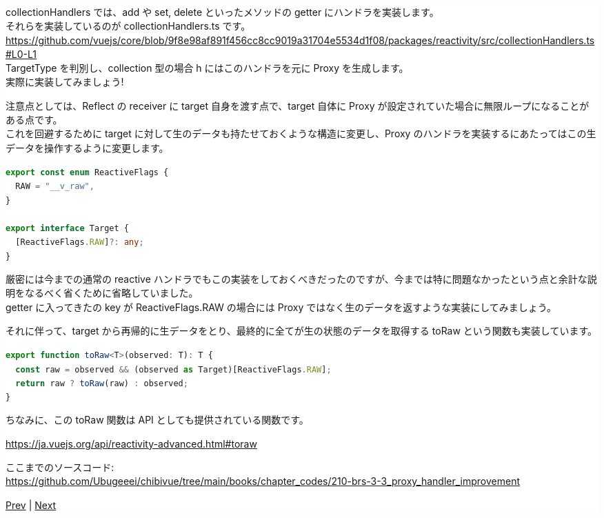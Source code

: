 collectionHandlers では、add や set, delete といったメソッドの getter にハンドラを実装します。  
それらを実装しているのが collectionHandlers.ts です。  
https://github.com/vuejs/core/blob/9f8e98af891f456cc8cc9019a31704e5534d1f08/packages/reactivity/src/collectionHandlers.ts#L0-L1  
TargetType を判別し、collection 型の場合 h にはこのハンドラを元に Proxy を生成します。  
実際に実装してみましょう!

注意点としては、Reflect の receiver に target 自身を渡す点で、target 自体に Proxy が設定されていた場合に無限ループになることがある点です。  
これを回避するために target に対して生のデータも持たせておくような構造に変更し、Proxy のハンドラを実装するにあたってはこの生データを操作するように変更します。

```ts
export const enum ReactiveFlags {
  RAW = "__v_raw",
}

export interface Target {
  [ReactiveFlags.RAW]?: any;
}
```

厳密には今までの通常の reactive ハンドラでもこの実装をしておくべきだったのですが、今までは特に問題なかったという点と余計な説明をなるべく省くために省略していました。  
getter に入ってきたの key が ReactiveFlags.RAW の場合には Proxy ではなく生のデータを返すような実装にしてみましょう。

それに伴って、target から再帰的に生データをとり、最終的に全てが生の状態のデータを取得する toRaw という関数も実装しています。

```ts
export function toRaw<T>(observed: T): T {
  const raw = observed && (observed as Target)[ReactiveFlags.RAW];
  return raw ? toRaw(raw) : observed;
}
```

ちなみに、この toRaw 関数は API としても提供されている関数です。

https://ja.vuejs.org/api/reactivity-advanced.html#toraw

ここまでのソースコード:  
https://github.com/Ubugeeei/chibivue/tree/main/books/chapter_codes/210-brs-3-3_proxy_handler_improvement


[Prev](https://github.com/Ubugeeei/chibivue/blob/main/books/japanese/210_brs_computed_watch.md) | [Next](https://github.com/Ubugeeei/chibivue/blob/main/books/japanese/220_brs_effect_scope.md)
